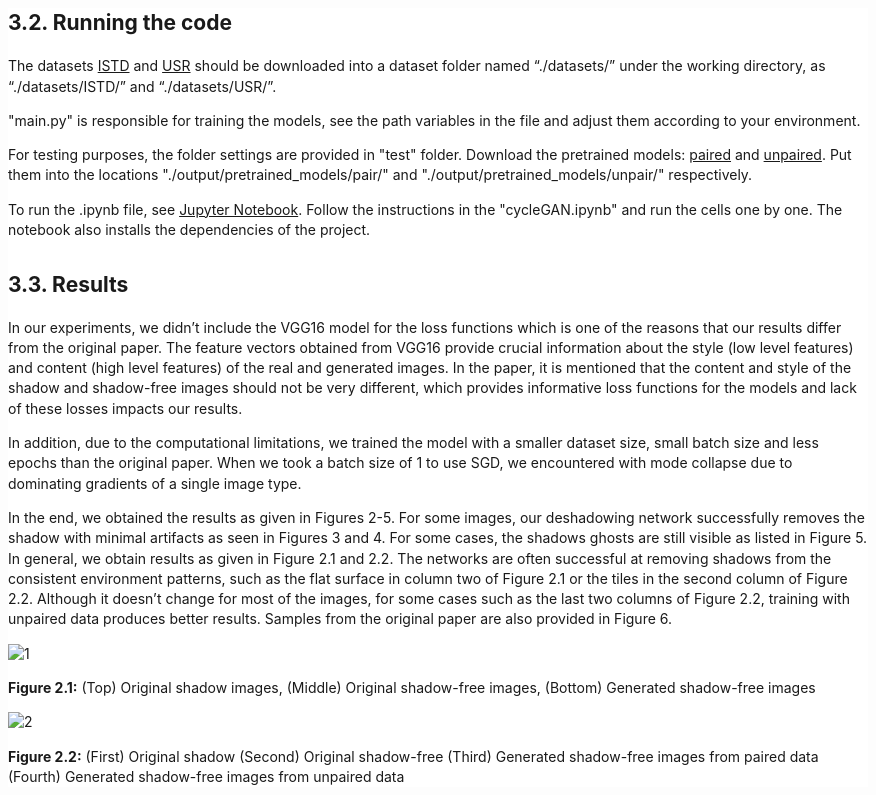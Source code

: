 ## 3.2. Running the code

The datasets [ISTD](https://drive.google.com/file/d/1I0qw-65KBA6np8vIZzO6oeiOvcDBttAY/view) and [USR](https://drive.google.com/file/d/1PPAX0W4eyfn1cUrb2aBefnbrmhB1htoJ/view) should be downloaded into a dataset folder named “./datasets/” under the working directory, as “./datasets/ISTD/” and “./datasets/USR/”. 

"main.py" is responsible for training the models, see the path variables in the file and adjust them according to your environment. 

For testing purposes, the folder settings are provided in "test" folder. Download the pretrained models: [paired](https://drive.google.com/drive/folders/1EIN752CzIXI_ADpxpmzSnDhquF9h28Zt?usp=sharing) and [unpaired](https://drive.google.com/drive/folders/1qoNzxviQIKRJXtGWMmi3Z-5lO7VMxEeL?usp=sharing). Put them into the locations "./output/pretrained_models/pair/" and "./output/pretrained_models/unpair/" respectively. 

To run the .ipynb file, see [Jupyter Notebook](https://jupyter.org/install). Follow the instructions in the "cycleGAN.ipynb" and run the cells one by one. The notebook also installs the dependencies of the project.


## 3.3. Results

In our experiments, we didn’t include the VGG16 model for the loss functions which is one of the reasons that our results differ from the original paper. The feature vectors obtained from VGG16 provide crucial information about the style (low level features) and content (high level features) of the real and generated images. In the paper, it is mentioned that the content and style of the shadow and shadow-free images should not be very different, which provides informative loss functions for the models and lack of these losses impacts our results. 

In addition, due to the computational limitations, we trained the model with a smaller dataset size, small batch size and less epochs than the original paper. When we took a batch size of 1 to use SGD, we encountered with mode collapse due to dominating gradients of a single image type. 

In the end, we obtained the results as given in Figures 2-5. For some images, our deshadowing network successfully removes the shadow with minimal artifacts as seen in Figures 3 and 4. For some cases, the shadows ghosts are still visible as listed in Figure 5. In general, we obtain results as given in Figure 2.1 and 2.2. The networks are often successful at removing shadows from the consistent environment patterns, such as the flat surface in column two of Figure 2.1 or the tiles in the second column of Figure 2.2. Although it doesn’t change for most of the images, for some cases such as the last two columns of Figure 2.2, training with unpaired data  produces better results. Samples from the original paper are also provided in Figure 6.

![1](https://user-images.githubusercontent.com/77360680/177642533-8dcb000f-c6f2-4442-8d66-ca331578a3d6.png)

**Figure 2.1:** (Top) Original shadow images, (Middle) Original shadow-free images, (Bottom) Generated shadow-free images

![2](https://user-images.githubusercontent.com/77360680/177643441-4ae9f8d3-2dde-470d-8298-c3df1e985204.png)

**Figure 2.2:** (First) Original shadow (Second) Original shadow-free (Third) Generated shadow-free images from paired data (Fourth) Generated shadow-free images from unpaired data

